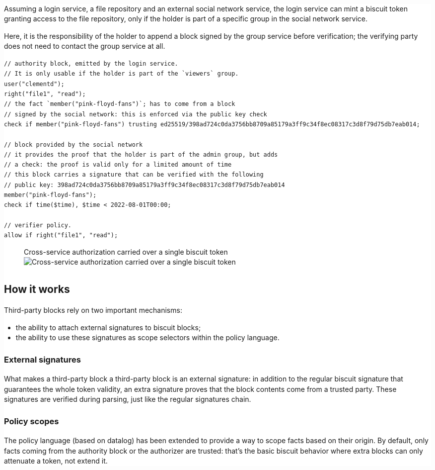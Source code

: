 Assuming a login service, a file repository and an external social network service, the login service can mint a biscuit token granting access to the file repository, only if the holder is part of a specific group in the social network service.

Here, it is the responsibility of the holder to append a block signed by the group service before verification; the verifying party does not need to contact the group service at all.

```
// authority block, emitted by the login service.
// It is only usable if the holder is part of the `viewers` group.
user("clementd");
right("file1", "read");
// the fact `member("pink-floyd-fans")`; has to come from a block
// signed by the social network: this is enforced via the public key check
check if member("pink-floyd-fans") trusting ed25519/398ad724c0da3756bb8709a85179a3ff9c34f8ec08317c3d8f79d75db7eab014;

// block provided by the social network
// it provides the proof that the holder is part of the admin group, but adds
// a check: the proof is valid only for a limited amount of time
// this block carries a signature that can be verified with the following
// public key: 398ad724c0da3756bb8709a85179a3ff9c34f8ec08317c3d8f79d75db7eab014
member("pink-floyd-fans");
check if time($time), $time < 2022-08-01T00:00;

// verifier policy.
allow if right("file1", "read");
```

<figure>
<figcaption>Cross-service authorization carried over a single biscuit token</figcaption>
<img alt="Cross-service authorization carried over a single biscuit token" src="/img/third-party-example.svg" width="100%">
</figure>

## How it works

Third-party blocks rely on two important mechanisms:

- the ability to attach external signatures to biscuit blocks;
- the ability to use these signatures as scope selectors within the policy language.

### External signatures

What makes a third-party block a third-party block is an external signature: in addition to the regular biscuit signature that guarantees the whole token validity, an extra signature proves that the block contents come from a trusted party. These signatures are verified during parsing, just like the regular signatures chain.

### Policy scopes

The policy language (based on datalog) has been extended to provide a way to scope facts based on their origin. By default, only facts coming from the authority block or the authorizer are trusted: that’s the basic biscuit behavior where extra blocks can only attenuate a token, not extend it.
